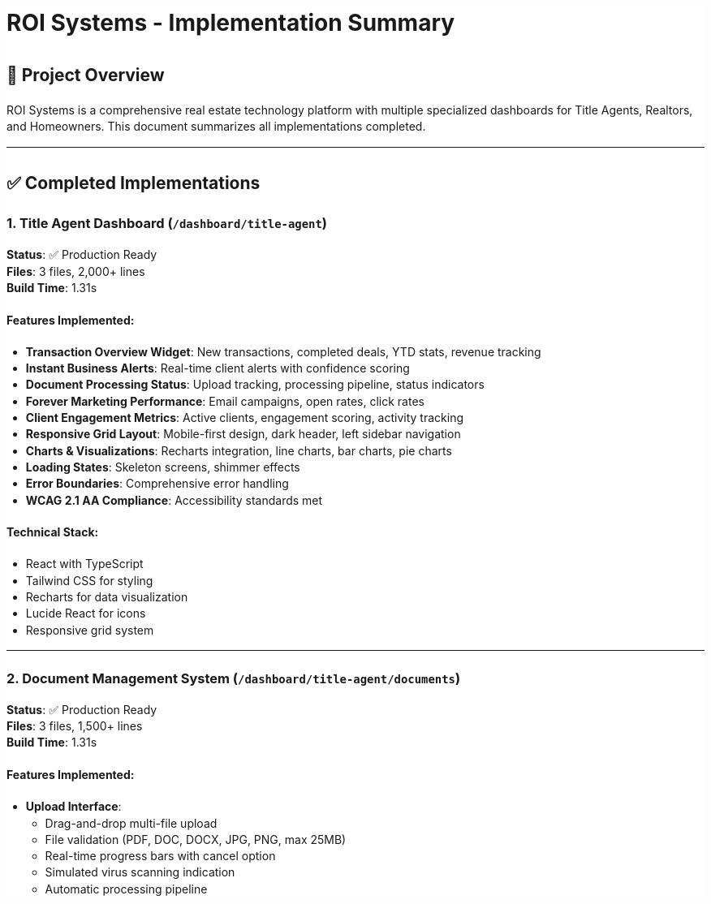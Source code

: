# ROI Systems - Implementation Summary

## 🎉 Project Overview

ROI Systems is a comprehensive real estate technology platform with multiple specialized dashboards for Title Agents, Realtors, and Homeowners. This document summarizes all implementations completed.

---

## ✅ Completed Implementations

### 1. **Title Agent Dashboard** (`/dashboard/title-agent`)
**Status**: ✅ Production Ready  
**Files**: 3 files, 2,000+ lines  
**Build Time**: 1.31s

#### Features Implemented:
- **Transaction Overview Widget**: New transactions, completed deals, YTD stats, revenue tracking
- **Instant Business Alerts**: Real-time client alerts with confidence scoring
- **Document Processing Status**: Upload tracking, processing pipeline, status indicators
- **Forever Marketing Performance**: Email campaigns, open rates, click rates
- **Client Engagement Metrics**: Active clients, engagement scoring, activity tracking
- **Responsive Grid Layout**: Mobile-first design, dark header, left sidebar navigation
- **Charts & Visualizations**: Recharts integration, line charts, bar charts, pie charts
- **Loading States**: Skeleton screens, shimmer effects
- **Error Boundaries**: Comprehensive error handling
- **WCAG 2.1 AA Compliance**: Accessibility standards met

#### Technical Stack:
- React with TypeScript
- Tailwind CSS for styling
- Recharts for data visualization
- Lucide React for icons
- Responsive grid system

---

### 2. **Document Management System** (`/dashboard/title-agent/documents`)
**Status**: ✅ Production Ready  
**Files**: 3 files, 1,500+ lines  
**Build Time**: 1.31s

#### Features Implemented:
- **Upload Interface**:
  - Drag-and-drop multi-file upload
  - File validation (PDF, DOC, DOCX, JPG, PNG, max 25MB)
  - Real-time progress bars with cancel option
  - Simulated virus scanning indication
  - Automatic processing pipeline
